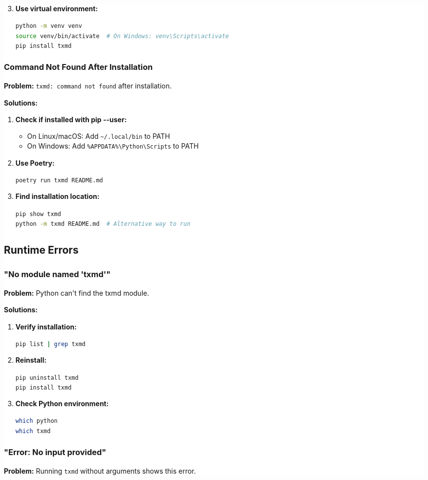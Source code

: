 3. **Use virtual environment:**
   ```bash
   python -m venv venv
   source venv/bin/activate  # On Windows: venv\Scripts\activate
   pip install txmd
   ```

### Command Not Found After Installation

**Problem:** `txmd: command not found` after installation.

**Solutions:**

1. **Check if installed with pip --user:**
   - On Linux/macOS: Add `~/.local/bin` to PATH
   - On Windows: Add `%APPDATA%\Python\Scripts` to PATH

2. **Use Poetry:**
   ```bash
   poetry run txmd README.md
   ```

3. **Find installation location:**
   ```bash
   pip show txmd
   python -m txmd README.md  # Alternative way to run
   ```

## Runtime Errors

### "No module named 'txmd'"

**Problem:** Python can't find the txmd module.

**Solutions:**

1. **Verify installation:**
   ```bash
   pip list | grep txmd
   ```

2. **Reinstall:**
   ```bash
   pip uninstall txmd
   pip install txmd
   ```

3. **Check Python environment:**
   ```bash
   which python
   which txmd
   ```

### "Error: No input provided"

**Problem:** Running `txmd` without arguments shows this error.
